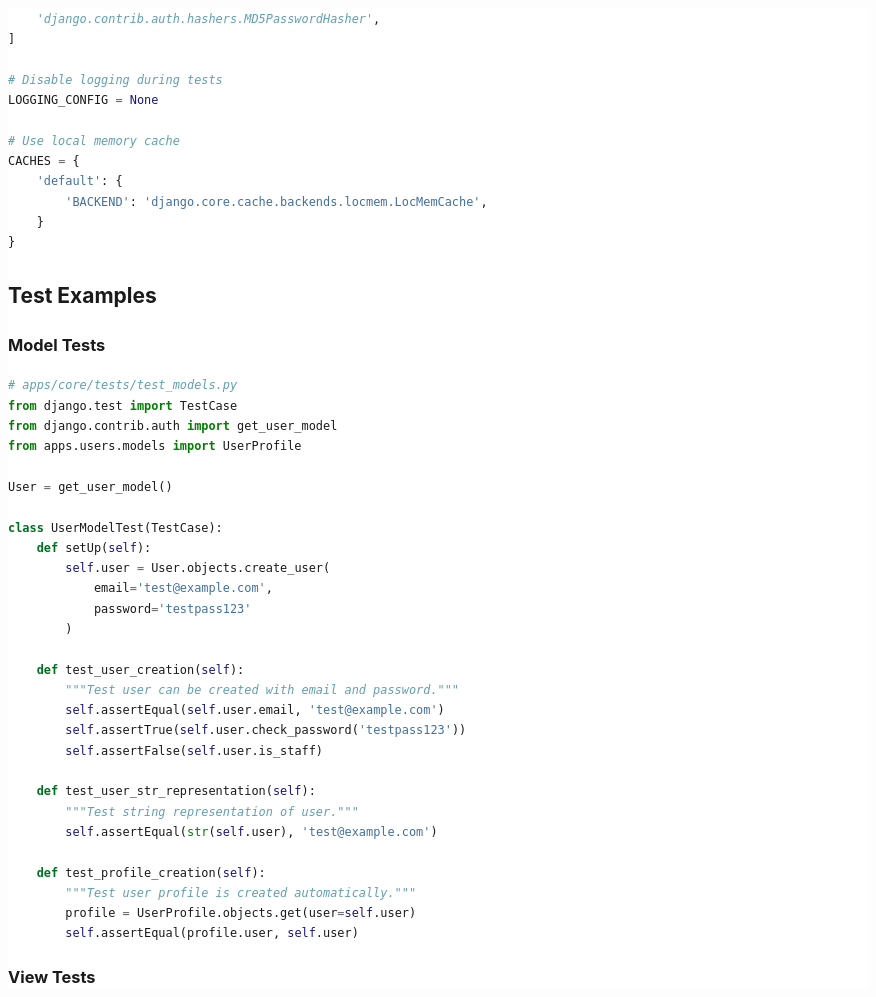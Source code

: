 ```python
    'django.contrib.auth.hashers.MD5PasswordHasher',
]

# Disable logging during tests
LOGGING_CONFIG = None

# Use local memory cache
CACHES = {
    'default': {
        'BACKEND': 'django.core.cache.backends.locmem.LocMemCache',
    }
}
```

## Test Examples

### Model Tests

```python
# apps/core/tests/test_models.py
from django.test import TestCase
from django.contrib.auth import get_user_model
from apps.users.models import UserProfile

User = get_user_model()

class UserModelTest(TestCase):
    def setUp(self):
        self.user = User.objects.create_user(
            email='test@example.com',
            password='testpass123'
        )

    def test_user_creation(self):
        """Test user can be created with email and password."""
        self.assertEqual(self.user.email, 'test@example.com')
        self.assertTrue(self.user.check_password('testpass123'))
        self.assertFalse(self.user.is_staff)

    def test_user_str_representation(self):
        """Test string representation of user."""
        self.assertEqual(str(self.user), 'test@example.com')

    def test_profile_creation(self):
        """Test user profile is created automatically."""
        profile = UserProfile.objects.get(user=self.user)
        self.assertEqual(profile.user, self.user)
```

### View Tests

